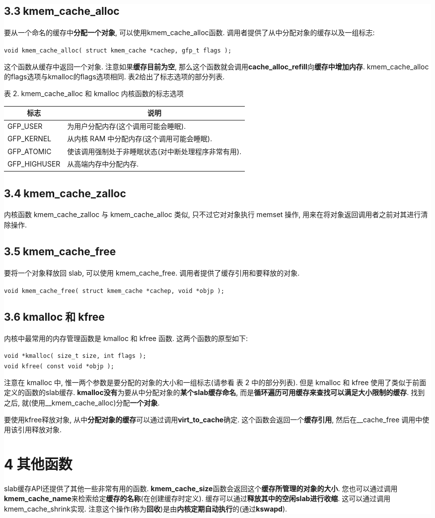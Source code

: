 ## 3.3 kmem\_cache\_alloc

要从一个命名的缓存中**分配一个对象**, 可以使用kmem\_cache\_alloc函数. 调用者提供了从中分配对象的缓存以及一组标志: 

```
void kmem_cache_alloc( struct kmem_cache *cachep, gfp_t flags );
```

这个函数从缓存中返回一个对象. 注意如果**缓存目前为空**, 那么这个函数就会调用**cache\_alloc\_refill**向**缓存中增加内存**. kmem\_cache\_alloc的flags选项与kmalloc的flags选项相同. 表2给出了标志选项的部分列表. 

表 2. kmem\_cache\_alloc 和 kmalloc 内核函数的标志选项

标志 | 说明
---|---
GFP\_USER | 为用户分配内存(这个调用可能会睡眠). 
GFP_KERNEL | 从内核 RAM 中分配内存(这个调用可能会睡眠). 
GFP_ATOMIC | 使该调用强制处于非睡眠状态(对中断处理程序非常有用). 
GFP_HIGHUSER | 从高端内存中分配内存. 

## 3.4 kmem\_cache\_zalloc

内核函数 kmem\_cache\_zalloc 与 kmem\_cache\_alloc 类似, 只不过它对对象执行 memset 操作, 用来在将对象返回调用者之前对其进行清除操作. 

## 3.5 kmem\_cache\_free

要将一个对象释放回 slab, 可以使用 kmem\_cache\_free. 调用者提供了缓存引用和要释放的对象. 

```
void kmem_cache_free( struct kmem_cache *cachep, void *objp );
```

## 3.6 kmalloc 和 kfree

内核中最常用的内存管理函数是 kmalloc 和 kfree 函数. 这两个函数的原型如下: 

```
void *kmalloc( size_t size, int flags );
void kfree( const void *objp );
```

注意在 kmalloc 中, 惟一两个参数是要分配的对象的大小和一组标志(请参看 表 2 中的部分列表). 但是 kmalloc 和 kfree 使用了类似于前面定义的函数的slab缓存. **kmalloc没有**为要从中分配对象的**某个slab缓存命名**, 而是**循环遍历可用缓存来查找可以满足大小限制的缓存**. 找到之后, 就(使用\_\_kmem\_cache\_alloc)分配**一个对象**. 

要使用kfree释放对象, 从中**分配对象的缓存**可以通过调用**virt\_to\_cache**确定. 这个函数会返回一个**缓存引用**, 然后在\_\_cache\_free 调用中使用该引用释放对象. 

# 4 其他函数

slab缓存API还提供了其他一些非常有用的函数. **kmem\_cache\_size**函数会返回这个**缓存所管理的对象的大小**. 您也可以通过调用**kmem\_cache\_name**来检索给定**缓存的名称**(在创建缓存时定义). 缓存可以通过**释放其中的空闲slab进行收缩**. 这可以通过调用kmem\_cache\_shrink实现. 注意这个操作(称为**回收**)是由**内核定期自动执行**的(通过**kswapd**). 
